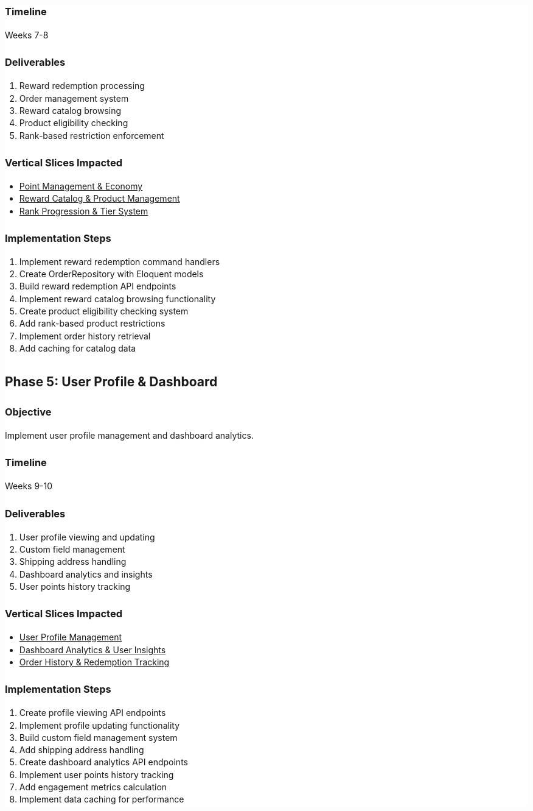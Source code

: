 ### Timeline
Weeks 7-8

### Deliverables
1. Reward redemption processing
2. Order management system
3. Reward catalog browsing
4. Product eligibility checking
5. Rank-based restriction enforcement

### Vertical Slices Impacted
- [Point Management & Economy](vertical-slices/03-point-management.md)
- [Reward Catalog & Product Management](vertical-slices/07-reward-catalog.md)
- [Rank Progression & Tier System](vertical-slices/06-rank-progression.md)

### Implementation Steps
1. Implement reward redemption command handlers
2. Create OrderRepository with Eloquent models
3. Build reward redemption API endpoints
4. Implement reward catalog browsing functionality
5. Create product eligibility checking system
6. Add rank-based product restrictions
7. Implement order history retrieval
8. Add caching for catalog data

## Phase 5: User Profile & Dashboard

### Objective
Implement user profile management and dashboard analytics.

### Timeline
Weeks 9-10

### Deliverables
1. User profile viewing and updating
2. Custom field management
3. Shipping address handling
4. Dashboard analytics and insights
5. User points history tracking

### Vertical Slices Impacted
- [User Profile Management](vertical-slices/08-user-profile.md)
- [Dashboard Analytics & User Insights](vertical-slices/10-dashboard-analytics.md)
- [Order History & Redemption Tracking](vertical-slices/09-order-history.md)

### Implementation Steps
1. Create profile viewing API endpoints
2. Implement profile updating functionality
3. Build custom field management system
4. Add shipping address handling
5. Create dashboard analytics API endpoints
6. Implement user points history tracking
7. Add engagement metrics calculation
8. Implement data caching for performance
